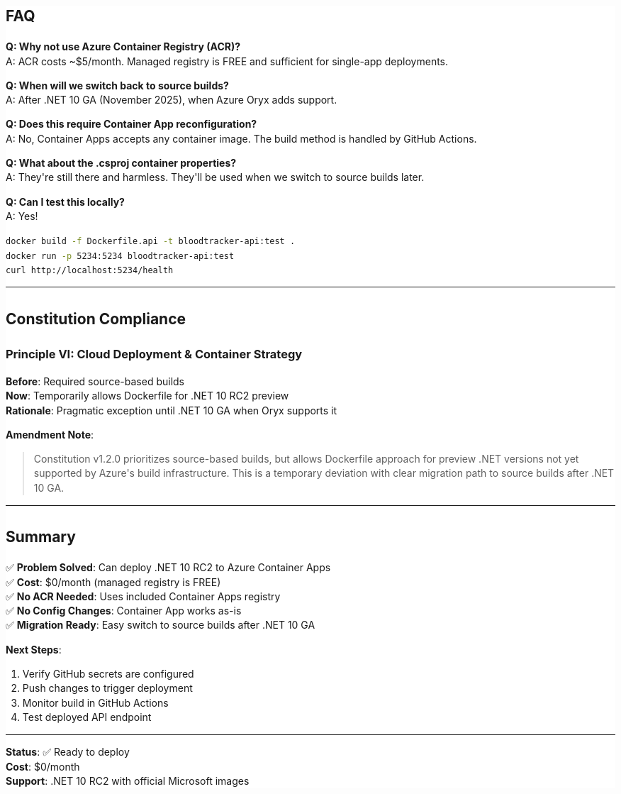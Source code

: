 ## FAQ

**Q: Why not use Azure Container Registry (ACR)?**  
A: ACR costs ~$5/month. Managed registry is FREE and sufficient for single-app deployments.

**Q: When will we switch back to source builds?**  
A: After .NET 10 GA (November 2025), when Azure Oryx adds support.

**Q: Does this require Container App reconfiguration?**  
A: No, Container Apps accepts any container image. The build method is handled by GitHub Actions.

**Q: What about the .csproj container properties?**  
A: They're still there and harmless. They'll be used when we switch to source builds later.

**Q: Can I test this locally?**  
A: Yes! 
```bash
docker build -f Dockerfile.api -t bloodtracker-api:test .
docker run -p 5234:5234 bloodtracker-api:test
curl http://localhost:5234/health
```

---

## Constitution Compliance

### Principle VI: Cloud Deployment & Container Strategy

**Before**: Required source-based builds  
**Now**: Temporarily allows Dockerfile for .NET 10 RC2 preview  
**Rationale**: Pragmatic exception until .NET 10 GA when Oryx supports it

**Amendment Note**: 
> Constitution v1.2.0 prioritizes source-based builds, but allows Dockerfile approach for preview .NET versions not yet supported by Azure's build infrastructure. This is a temporary deviation with clear migration path to source builds after .NET 10 GA.

---

## Summary

✅ **Problem Solved**: Can deploy .NET 10 RC2 to Azure Container Apps  
✅ **Cost**: $0/month (managed registry is FREE)  
✅ **No ACR Needed**: Uses included Container Apps registry  
✅ **No Config Changes**: Container App works as-is  
✅ **Migration Ready**: Easy switch to source builds after .NET 10 GA  

**Next Steps**:
1. Verify GitHub secrets are configured
2. Push changes to trigger deployment
3. Monitor build in GitHub Actions
4. Test deployed API endpoint

---

**Status**: ✅ Ready to deploy  
**Cost**: $0/month  
**Support**: .NET 10 RC2 with official Microsoft images
